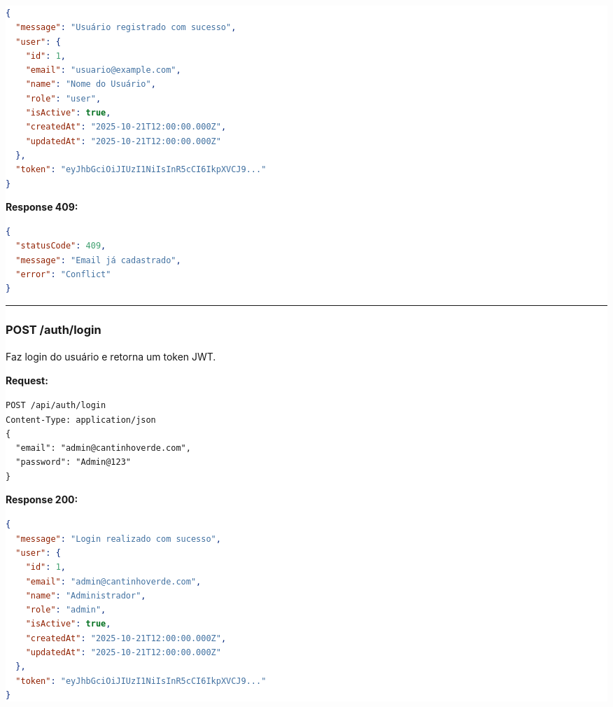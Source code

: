 ```json
{
  "message": "Usuário registrado com sucesso",
  "user": {
    "id": 1,
    "email": "usuario@example.com",
    "name": "Nome do Usuário",
    "role": "user",
    "isActive": true,
    "createdAt": "2025-10-21T12:00:00.000Z",
    "updatedAt": "2025-10-21T12:00:00.000Z"
  },
  "token": "eyJhbGciOiJIUzI1NiIsInR5cCI6IkpXVCJ9..."
}
```

**Response 409:**

```json
{
  "statusCode": 409,
  "message": "Email já cadastrado",
  "error": "Conflict"
}
```

---

### POST /auth/login

Faz login do usuário e retorna um token JWT.

**Request:**

```http
POST /api/auth/login
Content-Type: application/json
{
  "email": "admin@cantinhoverde.com",
  "password": "Admin@123"
}
```

**Response 200:**

```json
{
  "message": "Login realizado com sucesso",
  "user": {
    "id": 1,
    "email": "admin@cantinhoverde.com",
    "name": "Administrador",
    "role": "admin",
    "isActive": true,
    "createdAt": "2025-10-21T12:00:00.000Z",
    "updatedAt": "2025-10-21T12:00:00.000Z"
  },
  "token": "eyJhbGciOiJIUzI1NiIsInR5cCI6IkpXVCJ9..."
}
```
